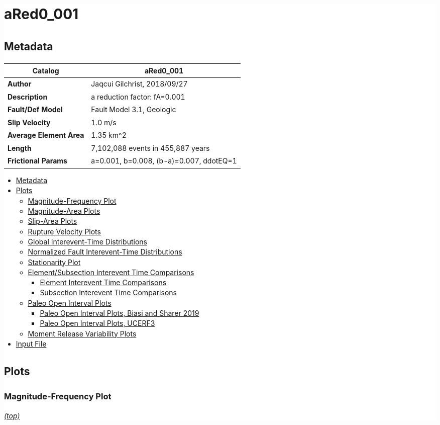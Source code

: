 # aRed0_001
## Metadata
| **Catalog** | aRed0_001 |
|-----|-----|
| **Author** | Jaqcui Gilchrist, 2018/09/27 |
| **Description** | a reduction factor: fA=0.001 |
| **Fault/Def Model** | Fault Model 3.1, Geologic |
| **Slip Velocity** | 1.0 m/s |
| **Average Element Area** | 1.35 km^2 |
| **Length** | 7,102,088 events in 455,887 years |
| **Frictional Params** | a=0.001, b=0.008, (b-a)=0.007, ddotEQ=1 |

* [Metadata](#metadata)
* [Plots](#plots)
  * [Magnitude-Frequency Plot](#magnitude-frequency-plot)
  * [Magnitude-Area Plots](#magnitude-area-plots)
  * [Slip-Area Plots](#slip-area-plots)
  * [Rupture Velocity Plots](#rupture-velocity-plots)
  * [Global Interevent-Time Distributions](#global-interevent-time-distributions)
  * [Normalized Fault Interevent-Time Distributions](#normalized-fault-interevent-time-distributions)
  * [Stationarity Plot](#stationarity-plot)
  * [Element/Subsection Interevent Time Comparisons](#elementsubsection-interevent-time-comparisons)
    * [Element Interevent Time Comparisons](#element-interevent-time-comparisons)
    * [Subsection Interevent Time Comparisons](#subsection-interevent-time-comparisons)
  * [Paleo Open Interval Plots](#paleo-open-interval-plots)
    * [Paleo Open Interval Plots, Biasi and Sharer 2019](#paleo-open-interval-plots-biasi-and-sharer-2019)
    * [Paleo Open Interval Plots, UCERF3](#paleo-open-interval-plots-ucerf3)
  * [Moment Release Variability Plots](#moment-release-variability-plots)
* [Input File](#input-file)

## Plots
### Magnitude-Frequency Plot
*[(top)](#ared0_001)*
